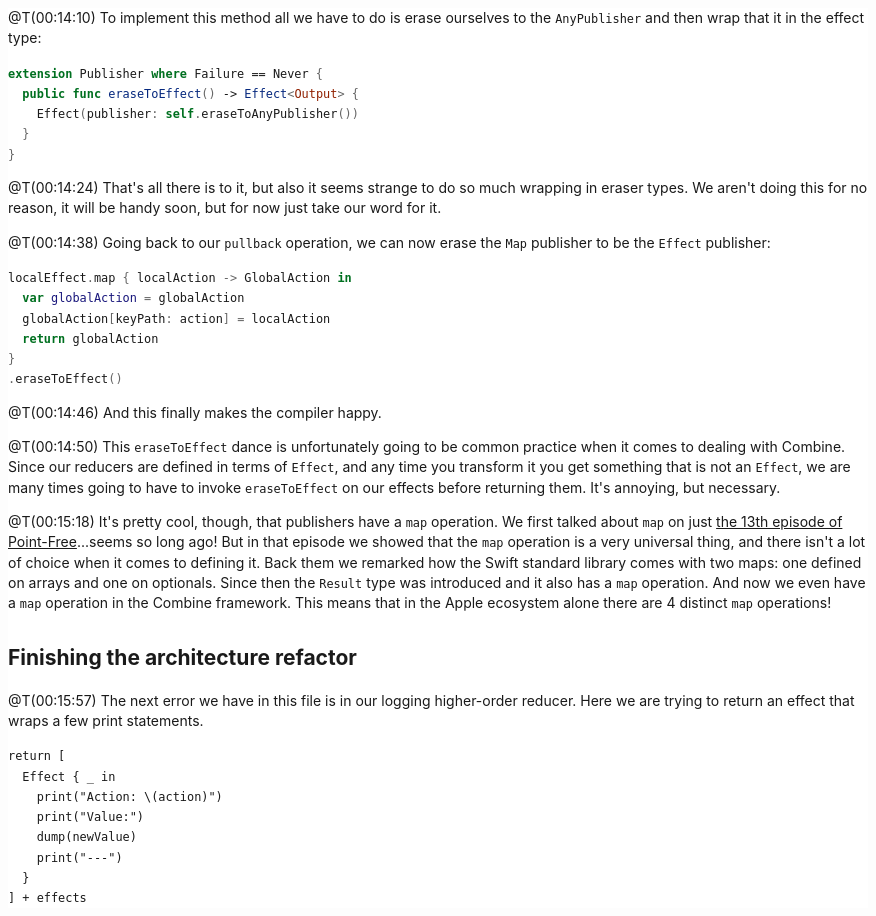 @T(00:14:10)
To implement this method all we have to do is erase ourselves to the `AnyPublisher` and then wrap that it in the effect type:

```swift
extension Publisher where Failure == Never {
  public func eraseToEffect() -> Effect<Output> {
    Effect(publisher: self.eraseToAnyPublisher())
  }
}
```

@T(00:14:24)
That's all there is to it, but also it seems strange to do so much wrapping in eraser types. We aren't doing this for no reason, it will be handy soon, but for now just take our word for it.

@T(00:14:38)
Going back to our `pullback` operation, we can now erase the `Map` publisher to be the `Effect` publisher:

```swift
localEffect.map { localAction -> GlobalAction in
  var globalAction = globalAction
  globalAction[keyPath: action] = localAction
  return globalAction
}
.eraseToEffect()
```

@T(00:14:46)
And this finally makes the compiler happy.

@T(00:14:50)
This `eraseToEffect` dance is unfortunately going to be common practice when it comes to dealing with Combine. Since our reducers are defined in terms of `Effect`, and any time you transform it you get something that is not an `Effect`, we are many times going to have to invoke `eraseToEffect` on our effects before returning them. It's annoying, but necessary.

@T(00:15:18)
It's pretty cool, though, that publishers have a `map` operation. We first talked about `map` on just [the 13th episode of Point-Free](/episodes/ep13-the-many-faces-of-map)...seems so long ago! But in that episode we showed that the `map` operation is a very universal thing, and there isn't a lot of choice when it comes to defining it. Back them we remarked how the Swift standard library comes with two maps: one defined on arrays and one on optionals. Since then the `Result` type was introduced and it also has a `map` operation. And now we even have a `map` operation in the Combine framework. This means that in the Apple ecosystem alone there are 4 distinct `map` operations!

## Finishing the architecture refactor

@T(00:15:57)
The next error we have in this file is in our logging higher-order reducer. Here we are trying to return an effect that wraps a few print statements.

```swift:2:fail
return [
  Effect { _ in
    print("Action: \(action)")
    print("Value:")
    dump(newValue)
    print("---")
  }
] + effects
```
